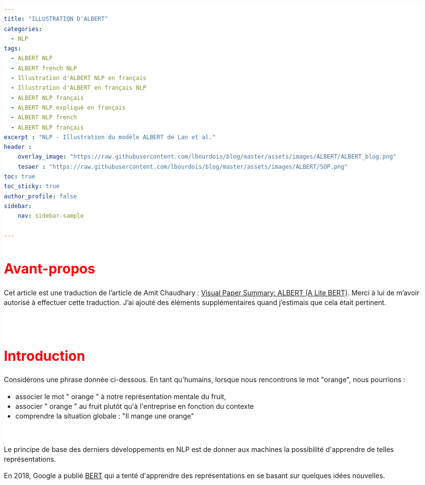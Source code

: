 ```yaml
---
title: "ILLUSTRATION D'ALBERT"
categories:
  - NLP
tags:
  - ALBERT NLP
  - ALBERT french NLP
  - Illustration d'ALBERT NLP en français
  - Illustration d'ALBERT en français NLP
  - ALBERT NLP français
  - ALBERT NLP expliqué en français
  - ALBERT NLP french
  - ALBERT NLP français
excerpt : "NLP - Illustration du modèle ALBERT de Lan et al."
header :
    overlay_image: "https://raw.githubusercontent.com/lbourdois/blog/master/assets/images/ALBERT/ALBERT_blog.png"
    tesaer : "https://raw.githubusercontent.com/lbourdois/blog/master/assets/images/ALBERT/SOP.png"
toc: true
toc_sticky: true
author_profile: false
sidebar:
    nav: sidebar-sample

---
```



# <span style="color: #FF0000"> **Avant-propos** </span>
Cet article est une traduction de l’article de Amit Chaudhary : [Visual Paper Summary: ALBERT (A Lite BERT)](https://amitness.com/2020/02/albert-visual-summary/). 
Merci à lui de m’avoir autorisé à effectuer cette traduction.
J’ai ajouté des éléments supplémentaires quand j’estimais que cela était pertinent.
<br><br><br>


# <span style="color: #FF0000"> **Introduction** </span>
Considérons une phrase donnée ci-dessous. En tant qu'humains, lorsque nous rencontrons le mot "orange", nous pourrions : 
- associer le mot " orange " à notre représentation mentale du fruit,
- associer " orange " au fruit plutôt qu'à l'entreprise en fonction du contexte 
- comprendre la situation globale : "Il mange une orange"
<br>

Le principe de base des derniers développements en NLP est de donner aux machines la possibilité d'apprendre de telles représentations.<br>

En 2018, Google a publié [BERT](https://www.aclweb.org/anthology/N19-1423.pdf) qui a tenté d'apprendre des représentations en se basant sur quelques idées nouvelles.<br> 
